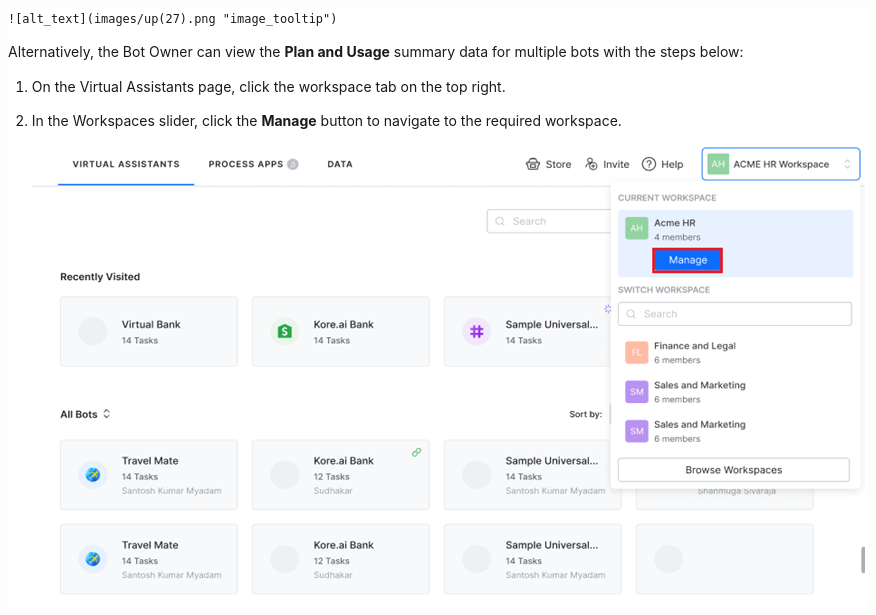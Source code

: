 
    ![alt_text](images/up(27).png "image_tooltip")


Alternatively, the Bot Owner can view the **Plan and Usage** summary data for multiple bots with the steps below:



1. On the Virtual Assistants page, click the workspace tab on the top right.
2. In the Workspaces slider, click the **Manage** button to navigate to the required workspace. 

    ![alt_text](images/up(29).png "image_tooltip")
